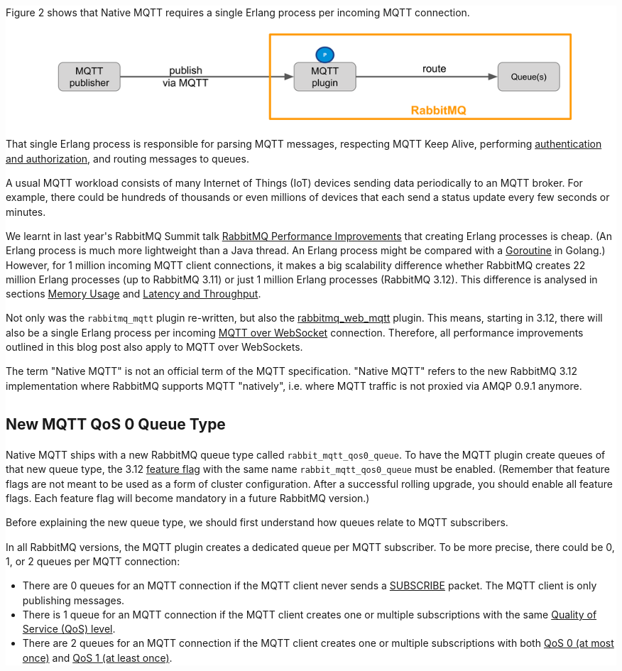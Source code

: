 Figure 2 shows that Native MQTT requires a single Erlang process per incoming MQTT connection.

![Figure 2: RabbitMQ 3.12 - Native MQTT - 1 Erlang process per MQTT connection](native-mqtt.svg)

That single Erlang process is responsible for parsing MQTT messages, respecting MQTT Keep Alive, performing [authentication and authorization](/docs/access-control), and routing messages to queues.

A usual MQTT workload consists of many Internet of Things (IoT) devices sending data periodically to an MQTT broker.
For example, there could be hundreds of thousands or even millions of devices that each send a status update every few seconds or minutes.

We learnt in last year's RabbitMQ Summit talk [RabbitMQ Performance Improvements](https://youtu.be/CRDmKZhYmxw) that creating Erlang processes is cheap.
(An Erlang process is much more lightweight than a Java thread. An Erlang process might be compared with a [Goroutine](https://go.dev/tour/concurrency/1) in Golang.)
However, for 1 million incoming MQTT client connections, it makes a big scalability difference whether RabbitMQ creates 22 million Erlang processes (up to RabbitMQ 3.11) or just 1 million Erlang processes (RabbitMQ 3.12).
This difference is analysed in sections [Memory Usage](#memory-usage) and [Latency and Throughput](#latency-and-throughput).

Not only was the `rabbitmq_mqtt` plugin re-written, but also the [rabbitmq_web_mqtt](/docs/web-mqtt) plugin.
This means, starting in 3.12, there will also be a single Erlang process per incoming [MQTT over WebSocket](https://docs.oasis-open.org/mqtt/mqtt/v3.1.1/os/mqtt-v3.1.1-os.html#_Toc398718127) connection.
Therefore, all performance improvements outlined in this blog post also apply to MQTT over WebSockets.

The term "Native MQTT" is not an official term of the MQTT specification.
"Native MQTT" refers to the new RabbitMQ 3.12 implementation where RabbitMQ supports MQTT "natively", i.e. where MQTT traffic is not proxied via AMQP 0.9.1 anymore.

## New MQTT QoS 0 Queue Type

Native MQTT ships with a new RabbitMQ queue type called `rabbit_mqtt_qos0_queue`.
To have the MQTT plugin create queues of that new queue type, the 3.12 [feature flag](/docs/feature-flags) with the same name `rabbit_mqtt_qos0_queue` must be enabled.
(Remember that feature flags are not meant to be used as a form of cluster configuration.
After a successful rolling upgrade, you should enable all feature flags.
Each feature flag will become mandatory in a future RabbitMQ version.)

Before explaining the new queue type, we should first understand how queues relate to MQTT subscribers.

In all RabbitMQ versions, the MQTT plugin creates a dedicated queue per MQTT subscriber.
To be more precise, there could be 0, 1, or 2 queues per MQTT connection:
* There are 0 queues for an MQTT connection if the MQTT client never sends a [SUBSCRIBE](https://docs.oasis-open.org/mqtt/mqtt/v3.1.1/os/mqtt-v3.1.1-os.html#_Toc398718063) packet. The MQTT client is only publishing messages.
* There is 1 queue for an MQTT connection if the MQTT client creates one or multiple subscriptions with the same [Quality of Service (QoS) level](https://docs.oasis-open.org/mqtt/mqtt/v3.1.1/os/mqtt-v3.1.1-os.html#_Toc398718099).
* There are 2 queues for an MQTT connection if the MQTT client creates one or multiple subscriptions with both [QoS 0 (at most once)](https://docs.oasis-open.org/mqtt/mqtt/v3.1.1/os/mqtt-v3.1.1-os.html#_Toc398718100) and [QoS 1 (at least once)](https://docs.oasis-open.org/mqtt/mqtt/v3.1.1/os/mqtt-v3.1.1-os.html#_Toc398718101).
